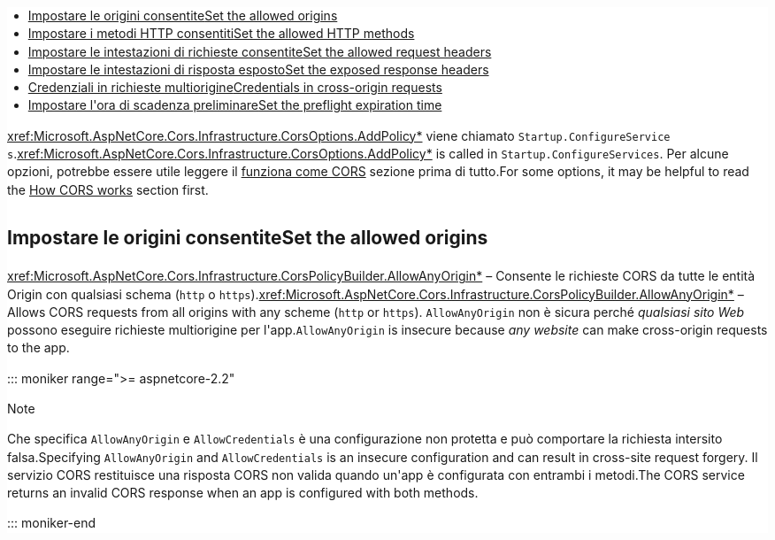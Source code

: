 * [<span data-ttu-id="b20ef-166">Impostare le origini consentite</span><span class="sxs-lookup"><span data-stu-id="b20ef-166">Set the allowed origins</span></span>](#set-the-allowed-origins)
* [<span data-ttu-id="b20ef-167">Impostare i metodi HTTP consentiti</span><span class="sxs-lookup"><span data-stu-id="b20ef-167">Set the allowed HTTP methods</span></span>](#set-the-allowed-http-methods)
* [<span data-ttu-id="b20ef-168">Impostare le intestazioni di richieste consentite</span><span class="sxs-lookup"><span data-stu-id="b20ef-168">Set the allowed request headers</span></span>](#set-the-allowed-request-headers)
* [<span data-ttu-id="b20ef-169">Impostare le intestazioni di risposta esposto</span><span class="sxs-lookup"><span data-stu-id="b20ef-169">Set the exposed response headers</span></span>](#set-the-exposed-response-headers)
* [<span data-ttu-id="b20ef-170">Credenziali in richieste multiorigine</span><span class="sxs-lookup"><span data-stu-id="b20ef-170">Credentials in cross-origin requests</span></span>](#credentials-in-cross-origin-requests)
* [<span data-ttu-id="b20ef-171">Impostare l'ora di scadenza preliminare</span><span class="sxs-lookup"><span data-stu-id="b20ef-171">Set the preflight expiration time</span></span>](#set-the-preflight-expiration-time)

 <span data-ttu-id="b20ef-172"><xref:Microsoft.AspNetCore.Cors.Infrastructure.CorsOptions.AddPolicy*> viene chiamato `Startup.ConfigureServices`.</span><span class="sxs-lookup"><span data-stu-id="b20ef-172"><xref:Microsoft.AspNetCore.Cors.Infrastructure.CorsOptions.AddPolicy*> is called in `Startup.ConfigureServices`.</span></span> <span data-ttu-id="b20ef-173">Per alcune opzioni, potrebbe essere utile leggere il [funziona come CORS](#how-cors) sezione prima di tutto.</span><span class="sxs-lookup"><span data-stu-id="b20ef-173">For some options, it may be helpful to read the [How CORS works](#how-cors) section first.</span></span>

## <a name="set-the-allowed-origins"></a><span data-ttu-id="b20ef-174">Impostare le origini consentite</span><span class="sxs-lookup"><span data-stu-id="b20ef-174">Set the allowed origins</span></span>

<span data-ttu-id="b20ef-175"><xref:Microsoft.AspNetCore.Cors.Infrastructure.CorsPolicyBuilder.AllowAnyOrigin*> &ndash; Consente le richieste CORS da tutte le entità Origin con qualsiasi schema (`http` o `https`).</span><span class="sxs-lookup"><span data-stu-id="b20ef-175"><xref:Microsoft.AspNetCore.Cors.Infrastructure.CorsPolicyBuilder.AllowAnyOrigin*> &ndash; Allows CORS requests from all origins with any scheme (`http` or `https`).</span></span> <span data-ttu-id="b20ef-176">`AllowAnyOrigin` non è sicura perché *qualsiasi sito Web* possono eseguire richieste multiorigine per l'app.</span><span class="sxs-lookup"><span data-stu-id="b20ef-176">`AllowAnyOrigin` is insecure because *any website* can make cross-origin requests to the app.</span></span>

  ::: moniker range=">= aspnetcore-2.2"

  > [!NOTE]
  > <span data-ttu-id="b20ef-177">Che specifica `AllowAnyOrigin` e `AllowCredentials` è una configurazione non protetta e può comportare la richiesta intersito falsa.</span><span class="sxs-lookup"><span data-stu-id="b20ef-177">Specifying `AllowAnyOrigin` and `AllowCredentials` is an insecure configuration and can result in cross-site request forgery.</span></span> <span data-ttu-id="b20ef-178">Il servizio CORS restituisce una risposta CORS non valida quando un'app è configurata con entrambi i metodi.</span><span class="sxs-lookup"><span data-stu-id="b20ef-178">The CORS service returns an invalid CORS response when an app is configured with both methods.</span></span>

  ::: moniker-end
